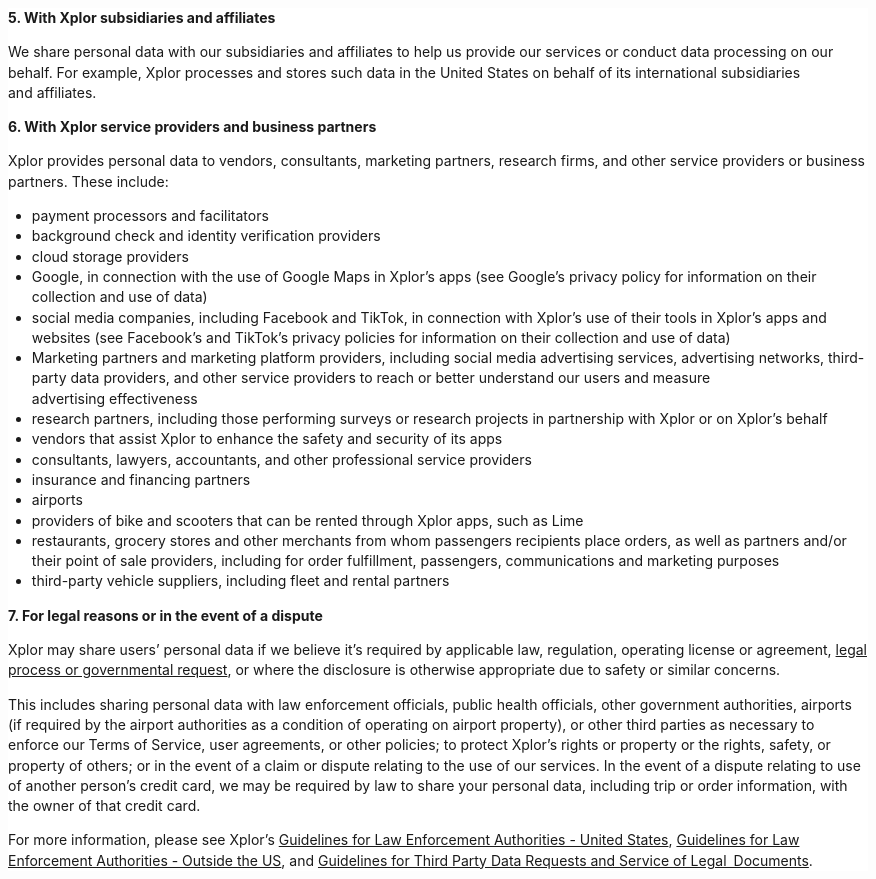 **5. With Xplor subsidiaries and affiliates**

We share personal data with our subsidiaries and affiliates to help us provide our services or conduct data processing on our behalf. For example, Xplor processes and stores such data in the United States on behalf of its international subsidiaries and affiliates.

**6. With Xplor service providers and business partners**

Xplor provides personal data to vendors, consultants, marketing partners, research firms, and other service providers or business partners. These include:

- payment processors and facilitators
- background check and identity verification providers
- cloud storage providers
- Google, in connection with the use of Google Maps in Xplor’s apps (see Google’s privacy policy for information on their collection and use of data)
- social media companies, including Facebook and TikTok, in connection with Xplor’s use of their tools in Xplor’s apps and websites (see Facebook’s and TikTok’s privacy policies for information on their collection and use of data)
- Marketing partners and marketing platform providers, including social media advertising services, advertising networks, third-party data providers, and other service providers to reach or better understand our users and measure advertising effectiveness
- research partners, including those performing surveys or research projects in partnership with Xplor or on Xplor’s behalf
- vendors that assist Xplor to enhance the safety and security of its apps
- consultants, lawyers, accountants, and other professional service providers
- insurance and financing partners
- airports
- providers of bike and scooters that can be rented through Xplor apps, such as Lime
- restaurants, grocery stores and other merchants from whom passengers recipients place orders, as well as partners and/or their point of sale providers, including for order fulfillment, passengers, communications and marketing purposes  
- third-party vehicle suppliers, including fleet and rental partners

**7. For legal reasons or in the event of a dispute**

Xplor may share users’ personal data if we believe it’s required by applicable law, regulation, operating license or agreement, [legal process or governmental request](https://www.google.com/policies/privacy/example/legal-process.html), or where the disclosure is otherwise appropriate due to safety or similar concerns.

This includes sharing personal data with law enforcement officials, public health officials, other government authorities, airports (if required by the airport authorities as a condition of operating on airport property), or other third parties as necessary to enforce our Terms of Service, user agreements, or other policies; to protect Xplor’s rights or property or the rights, safety, or property of others; or in the event of a claim or dispute relating to the use of our services. In the event of a dispute relating to use of another person’s credit card, we may be required by law to share your personal data, including trip or order information, with the owner of that credit card.

For more information, please see Xplor’s [Guidelines for Law Enforcement Authorities - United States](https://www.uber.com/legal/data-requests/guidelines-for-law-enforcement-united-states/en-US/), [Guidelines for Law Enforcement Authorities - Outside the US](https://www.uber.com/legal/data-requests/guidelines-for-law-enforcement-outside-the-united-states/en/), and [Guidelines for Third Party Data Requests and Service of Legal Documents](https://www.uber.com/legal/data-requests/guidelines-for-third-party-data-requests/en/).
